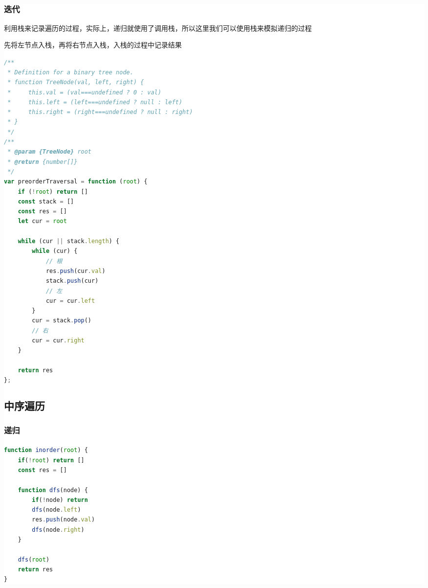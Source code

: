 ### 迭代

利用栈来记录遍历的过程，实际上，递归就使用了调用栈，所以这里我们可以使用栈来模拟递归的过程

先将左节点入栈，再将右节点入栈，入栈的过程中记录结果

```javascript
/**
 * Definition for a binary tree node.
 * function TreeNode(val, left, right) {
 *     this.val = (val===undefined ? 0 : val)
 *     this.left = (left===undefined ? null : left)
 *     this.right = (right===undefined ? null : right)
 * }
 */
/**
 * @param {TreeNode} root
 * @return {number[]}
 */
var preorderTraversal = function (root) {
    if (!root) return []
    const stack = []
    const res = []
    let cur = root

    while (cur || stack.length) {
        while (cur) {
            // 根
            res.push(cur.val)
            stack.push(cur)
            // 左
            cur = cur.left
        }
        cur = stack.pop()
        // 右
        cur = cur.right
    }

    return res
};
```

## 中序遍历

### 递归

```javascript
function inorder(root) {
    if(!root) return []
    const res = []
    
    function dfs(node) {
        if(!node) return
        dfs(node.left)
        res.push(node.val)
        dfs(node.right)
    }
    
    dfs(root)
    return res
}
```
